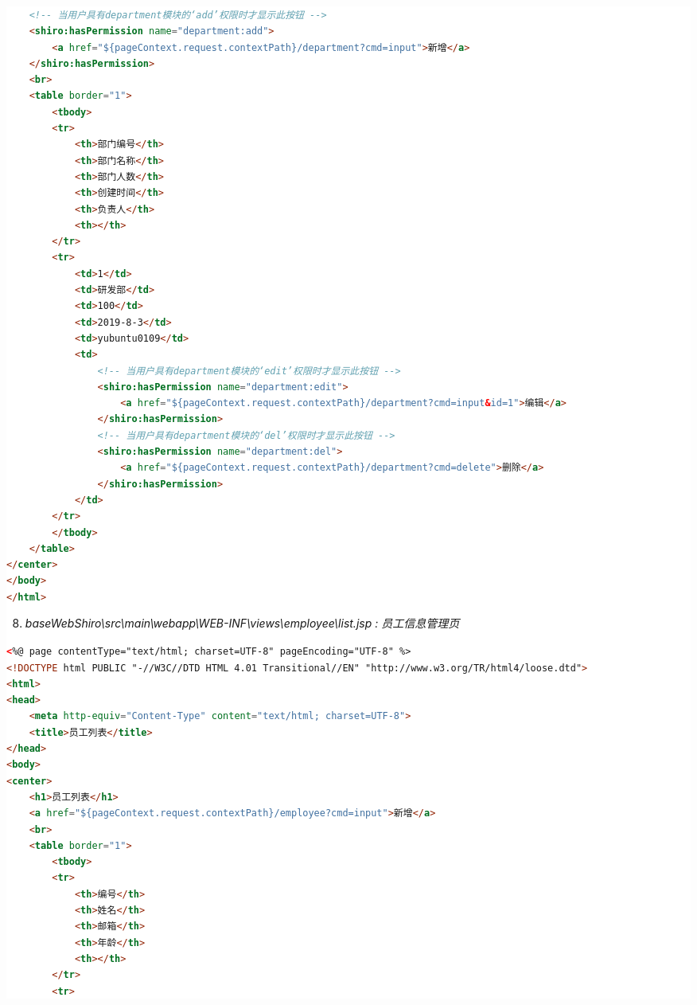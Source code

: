 ```html
    <!-- 当用户具有department模块的‘add’权限时才显示此按钮 -->
    <shiro:hasPermission name="department:add">
        <a href="${pageContext.request.contextPath}/department?cmd=input">新增</a>
    </shiro:hasPermission>
    <br>
    <table border="1">
        <tbody>
        <tr>
            <th>部门编号</th>
            <th>部门名称</th>
            <th>部门人数</th>
            <th>创建时间</th>
            <th>负责人</th>
            <th></th>
        </tr>
        <tr>
            <td>1</td>
            <td>研发部</td>
            <td>100</td>
            <td>2019-8-3</td>
            <td>yubuntu0109</td>
            <td>
                <!-- 当用户具有department模块的‘edit’权限时才显示此按钮 -->
                <shiro:hasPermission name="department:edit">
                    <a href="${pageContext.request.contextPath}/department?cmd=input&id=1">编辑</a>
                </shiro:hasPermission>
                <!-- 当用户具有department模块的‘del’权限时才显示此按钮 -->
                <shiro:hasPermission name="department:del">
                    <a href="${pageContext.request.contextPath}/department?cmd=delete">删除</a>
                </shiro:hasPermission>
            </td>
        </tr>
        </tbody>
    </table>
</center>
</body>
</html>
```

8. *baseWebShiro\src\main\webapp\WEB-INF\views\employee\list.jsp : 员工信息管理页*
```html
<%@ page contentType="text/html; charset=UTF-8" pageEncoding="UTF-8" %>
<!DOCTYPE html PUBLIC "-//W3C//DTD HTML 4.01 Transitional//EN" "http://www.w3.org/TR/html4/loose.dtd">
<html>
<head>
    <meta http-equiv="Content-Type" content="text/html; charset=UTF-8">
    <title>员工列表</title>
</head>
<body>
<center>
    <h1>员工列表</h1>
    <a href="${pageContext.request.contextPath}/employee?cmd=input">新增</a>
    <br>
    <table border="1">
        <tbody>
        <tr>
            <th>编号</th>
            <th>姓名</th>
            <th>邮箱</th>
            <th>年龄</th>
            <th></th>
        </tr>
        <tr>
```
